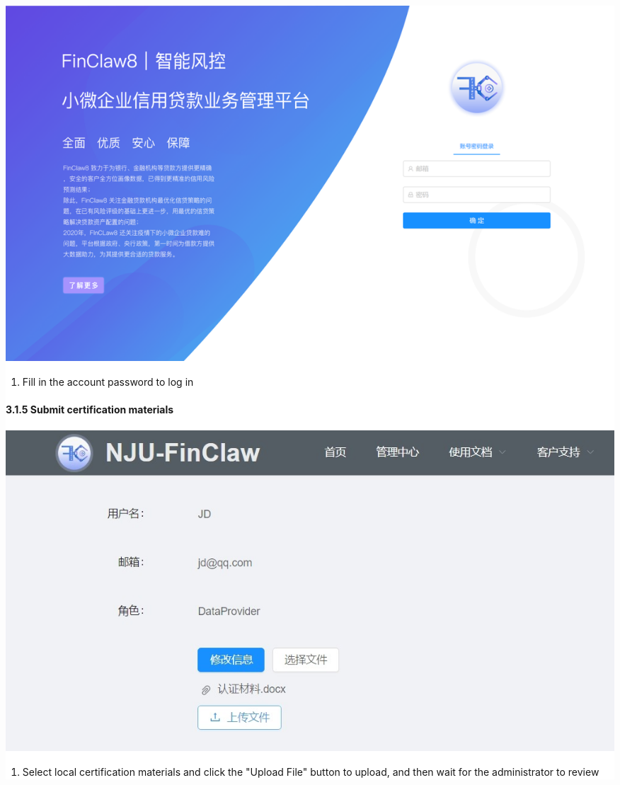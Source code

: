 ![](../pic/用户手册/login.png)
1. Fill in the account password to log in

#### 3.1.5 Submit certification materials
![](../pic/用户手册/uploadUserFile.jpeg)
1. Select local certification materials and click the "Upload File" button to upload, and then wait for the administrator to review
